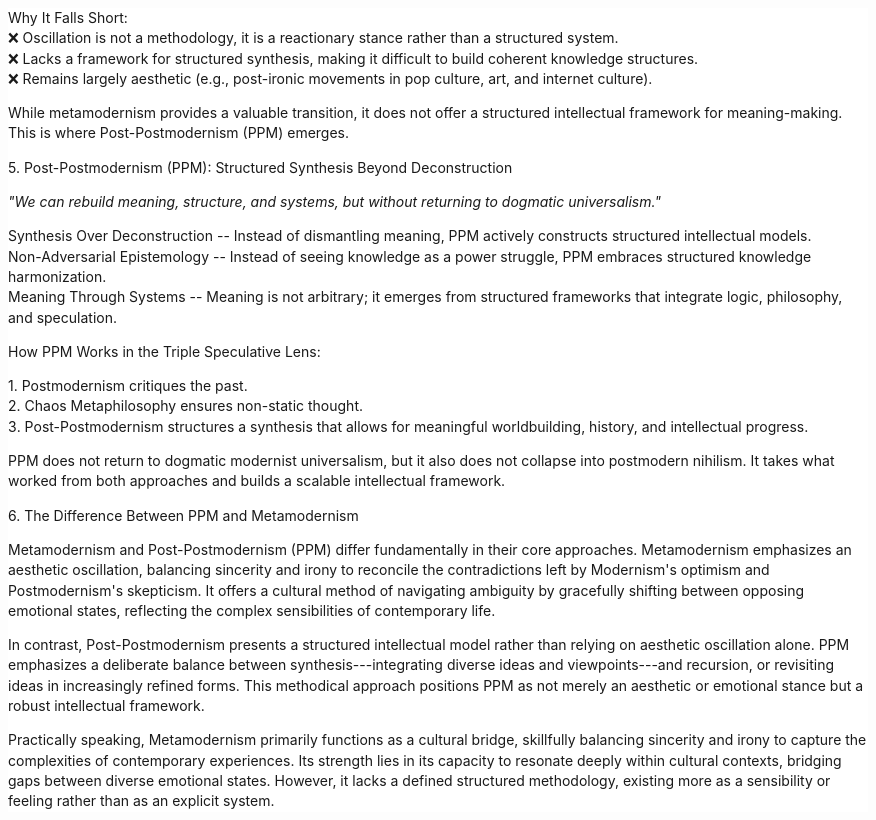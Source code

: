 Why It Falls Short:\
❌ Oscillation is not a methodology, it is a reactionary stance rather
than a structured system.\
❌ Lacks a framework for structured synthesis, making it difficult to
build coherent knowledge structures.\
❌ Remains largely aesthetic (e.g., post-ironic movements in pop
culture, art, and internet culture).

While metamodernism provides a valuable transition, it does not offer a
structured intellectual framework for meaning-making. This is where
Post-Postmodernism (PPM) emerges.

5\. Post-Postmodernism (PPM): Structured Synthesis Beyond Deconstruction

*"We can rebuild meaning, structure, and systems, but without returning
to dogmatic universalism."*

Synthesis Over Deconstruction -- Instead of dismantling meaning, PPM
actively constructs structured intellectual models.\
Non-Adversarial Epistemology -- Instead of seeing knowledge as a power
struggle, PPM embraces structured knowledge harmonization.\
Meaning Through Systems -- Meaning is not arbitrary; it emerges from
structured frameworks that integrate logic, philosophy, and speculation.

How PPM Works in the Triple Speculative Lens:

1️. Postmodernism critiques the past.\
2️. Chaos Metaphilosophy ensures non-static thought.\
3️. Post-Postmodernism structures a synthesis that allows for meaningful
worldbuilding, history, and intellectual progress.

PPM does not return to dogmatic modernist universalism, but it also does
not collapse into postmodern nihilism. It takes what worked from both
approaches and builds a scalable intellectual framework.

6\. The Difference Between PPM and Metamodernism

Metamodernism and Post-Postmodernism (PPM) differ fundamentally in their
core approaches. Metamodernism emphasizes an aesthetic oscillation,
balancing sincerity and irony to reconcile the contradictions left by
Modernism's optimism and Postmodernism's skepticism. It offers a
cultural method of navigating ambiguity by gracefully shifting between
opposing emotional states, reflecting the complex sensibilities of
contemporary life.

In contrast, Post-Postmodernism presents a structured intellectual model
rather than relying on aesthetic oscillation alone. PPM emphasizes a
deliberate balance between synthesis---integrating diverse ideas and
viewpoints---and recursion, or revisiting ideas in increasingly refined
forms. This methodical approach positions PPM as not merely an aesthetic
or emotional stance but a robust intellectual framework.

Practically speaking, Metamodernism primarily functions as a cultural
bridge, skillfully balancing sincerity and irony to capture the
complexities of contemporary experiences. Its strength lies in its
capacity to resonate deeply within cultural contexts, bridging gaps
between diverse emotional states. However, it lacks a defined structured
methodology, existing more as a sensibility or feeling rather than as an
explicit system.
